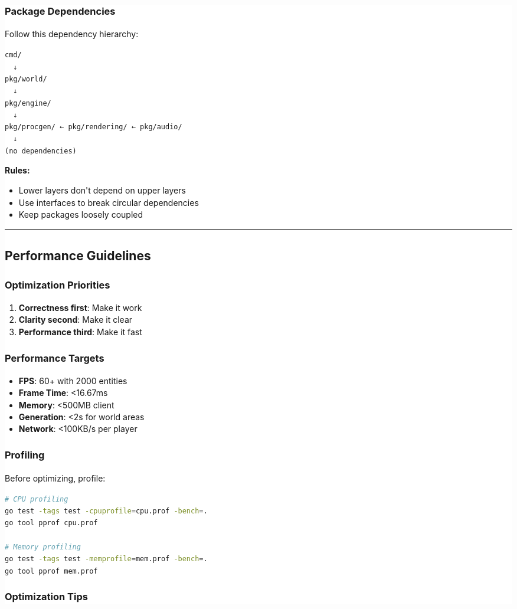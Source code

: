 ### Package Dependencies

Follow this dependency hierarchy:

```
cmd/
  ↓
pkg/world/
  ↓
pkg/engine/
  ↓
pkg/procgen/ ← pkg/rendering/ ← pkg/audio/
  ↓
(no dependencies)
```

**Rules:**
- Lower layers don't depend on upper layers
- Use interfaces to break circular dependencies
- Keep packages loosely coupled

---

## Performance Guidelines

### Optimization Priorities

1. **Correctness first**: Make it work
2. **Clarity second**: Make it clear
3. **Performance third**: Make it fast

### Performance Targets

- **FPS**: 60+ with 2000 entities
- **Frame Time**: <16.67ms
- **Memory**: <500MB client
- **Generation**: <2s for world areas
- **Network**: <100KB/s per player

### Profiling

Before optimizing, profile:

```bash
# CPU profiling
go test -tags test -cpuprofile=cpu.prof -bench=.
go tool pprof cpu.prof

# Memory profiling
go test -tags test -memprofile=mem.prof -bench=.
go tool pprof mem.prof
```

### Optimization Tips
